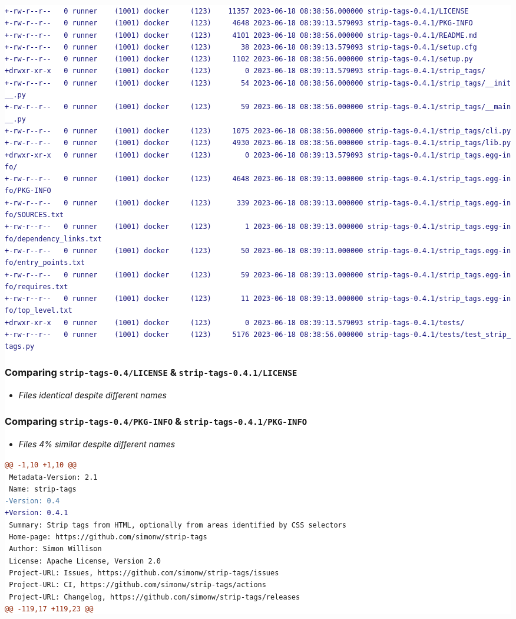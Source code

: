 ```diff
+-rw-r--r--   0 runner    (1001) docker     (123)    11357 2023-06-18 08:38:56.000000 strip-tags-0.4.1/LICENSE
+-rw-r--r--   0 runner    (1001) docker     (123)     4648 2023-06-18 08:39:13.579093 strip-tags-0.4.1/PKG-INFO
+-rw-r--r--   0 runner    (1001) docker     (123)     4101 2023-06-18 08:38:56.000000 strip-tags-0.4.1/README.md
+-rw-r--r--   0 runner    (1001) docker     (123)       38 2023-06-18 08:39:13.579093 strip-tags-0.4.1/setup.cfg
+-rw-r--r--   0 runner    (1001) docker     (123)     1102 2023-06-18 08:38:56.000000 strip-tags-0.4.1/setup.py
+drwxr-xr-x   0 runner    (1001) docker     (123)        0 2023-06-18 08:39:13.579093 strip-tags-0.4.1/strip_tags/
+-rw-r--r--   0 runner    (1001) docker     (123)       54 2023-06-18 08:38:56.000000 strip-tags-0.4.1/strip_tags/__init__.py
+-rw-r--r--   0 runner    (1001) docker     (123)       59 2023-06-18 08:38:56.000000 strip-tags-0.4.1/strip_tags/__main__.py
+-rw-r--r--   0 runner    (1001) docker     (123)     1075 2023-06-18 08:38:56.000000 strip-tags-0.4.1/strip_tags/cli.py
+-rw-r--r--   0 runner    (1001) docker     (123)     4930 2023-06-18 08:38:56.000000 strip-tags-0.4.1/strip_tags/lib.py
+drwxr-xr-x   0 runner    (1001) docker     (123)        0 2023-06-18 08:39:13.579093 strip-tags-0.4.1/strip_tags.egg-info/
+-rw-r--r--   0 runner    (1001) docker     (123)     4648 2023-06-18 08:39:13.000000 strip-tags-0.4.1/strip_tags.egg-info/PKG-INFO
+-rw-r--r--   0 runner    (1001) docker     (123)      339 2023-06-18 08:39:13.000000 strip-tags-0.4.1/strip_tags.egg-info/SOURCES.txt
+-rw-r--r--   0 runner    (1001) docker     (123)        1 2023-06-18 08:39:13.000000 strip-tags-0.4.1/strip_tags.egg-info/dependency_links.txt
+-rw-r--r--   0 runner    (1001) docker     (123)       50 2023-06-18 08:39:13.000000 strip-tags-0.4.1/strip_tags.egg-info/entry_points.txt
+-rw-r--r--   0 runner    (1001) docker     (123)       59 2023-06-18 08:39:13.000000 strip-tags-0.4.1/strip_tags.egg-info/requires.txt
+-rw-r--r--   0 runner    (1001) docker     (123)       11 2023-06-18 08:39:13.000000 strip-tags-0.4.1/strip_tags.egg-info/top_level.txt
+drwxr-xr-x   0 runner    (1001) docker     (123)        0 2023-06-18 08:39:13.579093 strip-tags-0.4.1/tests/
+-rw-r--r--   0 runner    (1001) docker     (123)     5176 2023-06-18 08:38:56.000000 strip-tags-0.4.1/tests/test_strip_tags.py
```

### Comparing `strip-tags-0.4/LICENSE` & `strip-tags-0.4.1/LICENSE`

 * *Files identical despite different names*

### Comparing `strip-tags-0.4/PKG-INFO` & `strip-tags-0.4.1/PKG-INFO`

 * *Files 4% similar despite different names*

```diff
@@ -1,10 +1,10 @@
 Metadata-Version: 2.1
 Name: strip-tags
-Version: 0.4
+Version: 0.4.1
 Summary: Strip tags from HTML, optionally from areas identified by CSS selectors
 Home-page: https://github.com/simonw/strip-tags
 Author: Simon Willison
 License: Apache License, Version 2.0
 Project-URL: Issues, https://github.com/simonw/strip-tags/issues
 Project-URL: CI, https://github.com/simonw/strip-tags/actions
 Project-URL: Changelog, https://github.com/simonw/strip-tags/releases
@@ -119,17 +119,23 @@
```